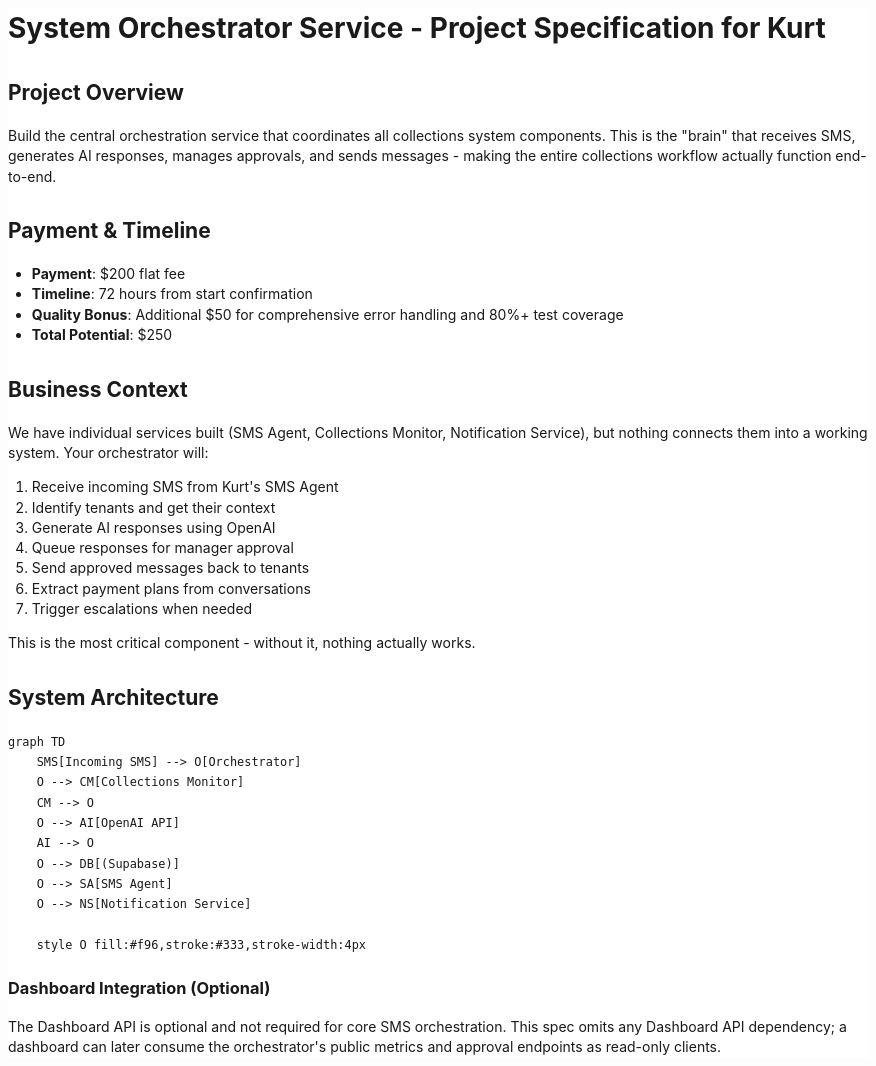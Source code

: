 # System Orchestrator Service - Project Specification for Kurt

## Project Overview
Build the central orchestration service that coordinates all collections system components. This is the "brain" that receives SMS, generates AI responses, manages approvals, and sends messages - making the entire collections workflow actually function end-to-end.

## Payment & Timeline
- **Payment**: $200 flat fee
- **Timeline**: 72 hours from start confirmation
- **Quality Bonus**: Additional $50 for comprehensive error handling and 80%+ test coverage
- **Total Potential**: $250

## Business Context
We have individual services built (SMS Agent, Collections Monitor, Notification Service), but nothing connects them into a working system. Your orchestrator will:

1. Receive incoming SMS from Kurt's SMS Agent
2. Identify tenants and get their context
3. Generate AI responses using OpenAI
4. Queue responses for manager approval
5. Send approved messages back to tenants
6. Extract payment plans from conversations
7. Trigger escalations when needed

This is the most critical component - without it, nothing actually works.

## System Architecture

```mermaid
graph TD
    SMS[Incoming SMS] --> O[Orchestrator]
    O --> CM[Collections Monitor]
    CM --> O
    O --> AI[OpenAI API]
    AI --> O
    O --> DB[(Supabase)]
    O --> SA[SMS Agent]
    O --> NS[Notification Service]
    
    style O fill:#f96,stroke:#333,stroke-width:4px
```

### Dashboard Integration (Optional)

The Dashboard API is optional and not required for core SMS orchestration. This spec omits any Dashboard API dependency; a dashboard can later consume the orchestrator's public metrics and approval endpoints as read-only clients.
